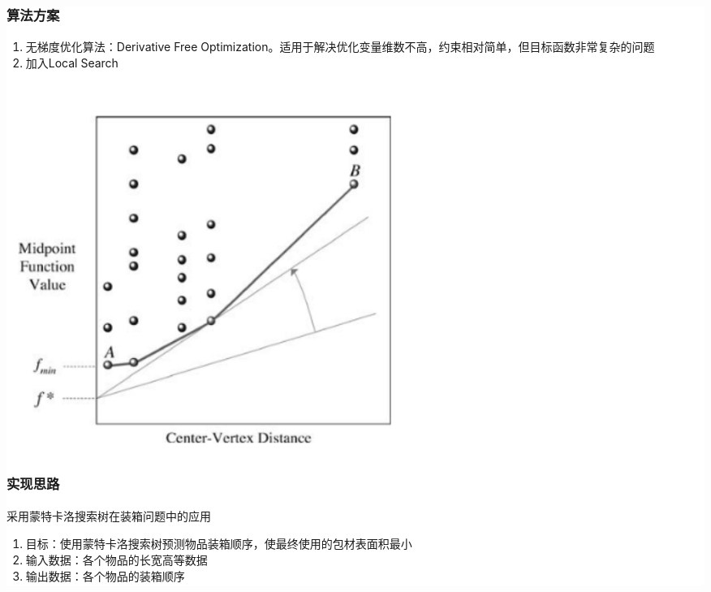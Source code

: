 
### 算法方案

1. 无梯度优化算法：Derivative Free Optimization。适用于解决优化变量维数不高，约束相对简单，但目标函数非常复杂的问题
2. 加入Local Search

<br/><img src='/images/boxing3.png' width="500">

### 实现思路

  采用蒙特卡洛搜索树在装箱问题中的应用

1. 目标：使用蒙特卡洛搜索树预测物品装箱顺序，使最终使用的包材表面积最小
2. 输入数据：各个物品的长宽高等数据
3. 输出数据：各个物品的装箱顺序
